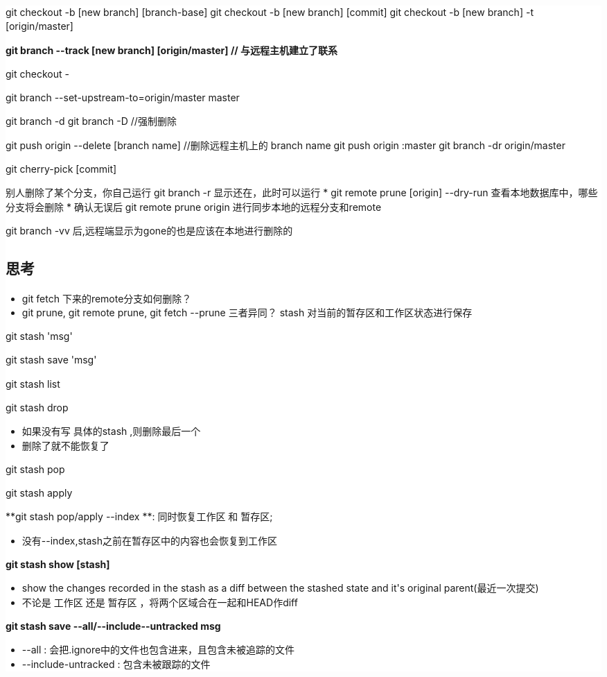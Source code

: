 

git checkout -b [new branch] [branch-base]
git checkout -b [new branch] [commit]
git checkout -b [new branch] -t [origin/master]

**git branch --track [new branch] [origin/master]  // 与远程主机建立了联系**

git checkout -

git branch --set-upstream-to=origin/master master

git branch -d
git branch -D //强制删除

git push origin --delete [branch name] //删除远程主机上的 branch name
git push origin :master
git branch -dr origin/master

git cherry-pick [commit]

别人删除了某个分支，你自己运行 git branch -r 显示还在，此时可以运行
    * git remote prune [origin] --dry-run 查看本地数据库中，哪些分支将会删除
    * 确认无误后 git remote prune origin 进行同步本地的远程分支和remote

git branch -vv 后,远程端显示为gone的也是应该在本地进行删除的

## 思考

  * git fetch 下来的remote分支如何删除？
  * git prune, git remote prune, git fetch --prune 三者异同？
stash
 对当前的暂存区和工作区状态进行保存

git stash 'msg'

git stash save 'msg'

git stash list

git stash drop
  * 如果没有写 具体的stash ,则删除最后一个
  * 删除了就不能恢复了

git stash pop 

git stash apply

**git stash pop/apply --index **: 同时恢复工作区 和 暂存区;
  * 没有--index,stash之前在暂存区中的内容也会恢复到工作区

**git stash show [stash]**
  * show the changes recorded in the stash as a diff between the stashed state and it's original parent(最近一次提交)
  * 不论是 工作区 还是 暂存区 ，将两个区域合在一起和HEAD作diff

**git stash save --all/--include--untracked msg**
  * --all : 会把.ignore中的文件也包含进来，且包含未被追踪的文件
  * --include-untracked : 包含未被跟踪的文件
